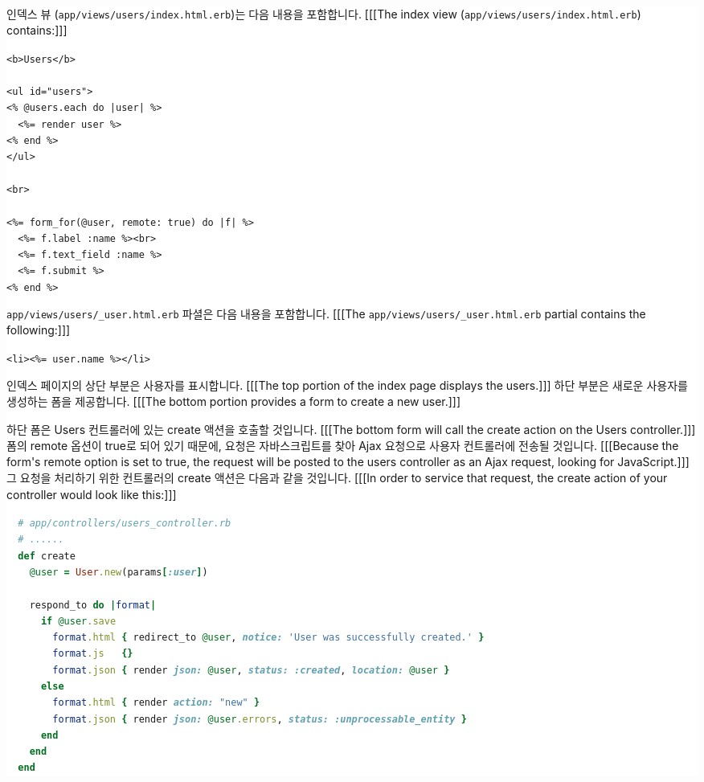 인덱스 뷰 (`app/views/users/index.html.erb`)는 다음 내용을 포함합니다. [[[The index view (`app/views/users/index.html.erb`) contains:]]]

```erb
<b>Users</b>

<ul id="users">
<% @users.each do |user| %>
  <%= render user %>
<% end %>
</ul>

<br>

<%= form_for(@user, remote: true) do |f| %>
  <%= f.label :name %><br>
  <%= f.text_field :name %>
  <%= f.submit %>
<% end %>
```

`app/views/users/_user.html.erb` 파셜은 다음 내용을 포함합니다. [[[The `app/views/users/_user.html.erb` partial contains the following:]]]

```erb
<li><%= user.name %></li>
```

인덱스 페이지의 상단 부분은 사용자를 표시합니다. [[[The top portion of the index page displays the users.]]] 하단 부분은 새로운 사용자를 생성하는 폼을 제공합니다. [[[The bottom portion
provides a form to create a new user.]]]

하단 폼은 Users 컨트롤러에 있는 create 액션을 호출할 것입니다. [[[The bottom form will call the create action on the Users controller.]]]
폼의 remote 옵션이 true로 되어 있기 때문에, 요청은 자바스크립트를 찾아 Ajax 요청으로 사용자 컨트롤러에 전송될 것입니다. [[[Because
the form's remote option is set to true, the request will be posted to the
users controller as an Ajax request, looking for JavaScript.]]]
그 요청을 처리하기 위한 컨트롤러의 create 액션은 다음과 같을 것입니다. [[[In order to
service that request, the create action of your controller would look like
this:]]]

```ruby
  # app/controllers/users_controller.rb
  # ......
  def create
    @user = User.new(params[:user])

    respond_to do |format|
      if @user.save
        format.html { redirect_to @user, notice: 'User was successfully created.' }
        format.js   {}
        format.json { render json: @user, status: :created, location: @user }
      else
        format.html { render action: "new" }
        format.json { render json: @user.errors, status: :unprocessable_entity }
      end
    end
  end
```
